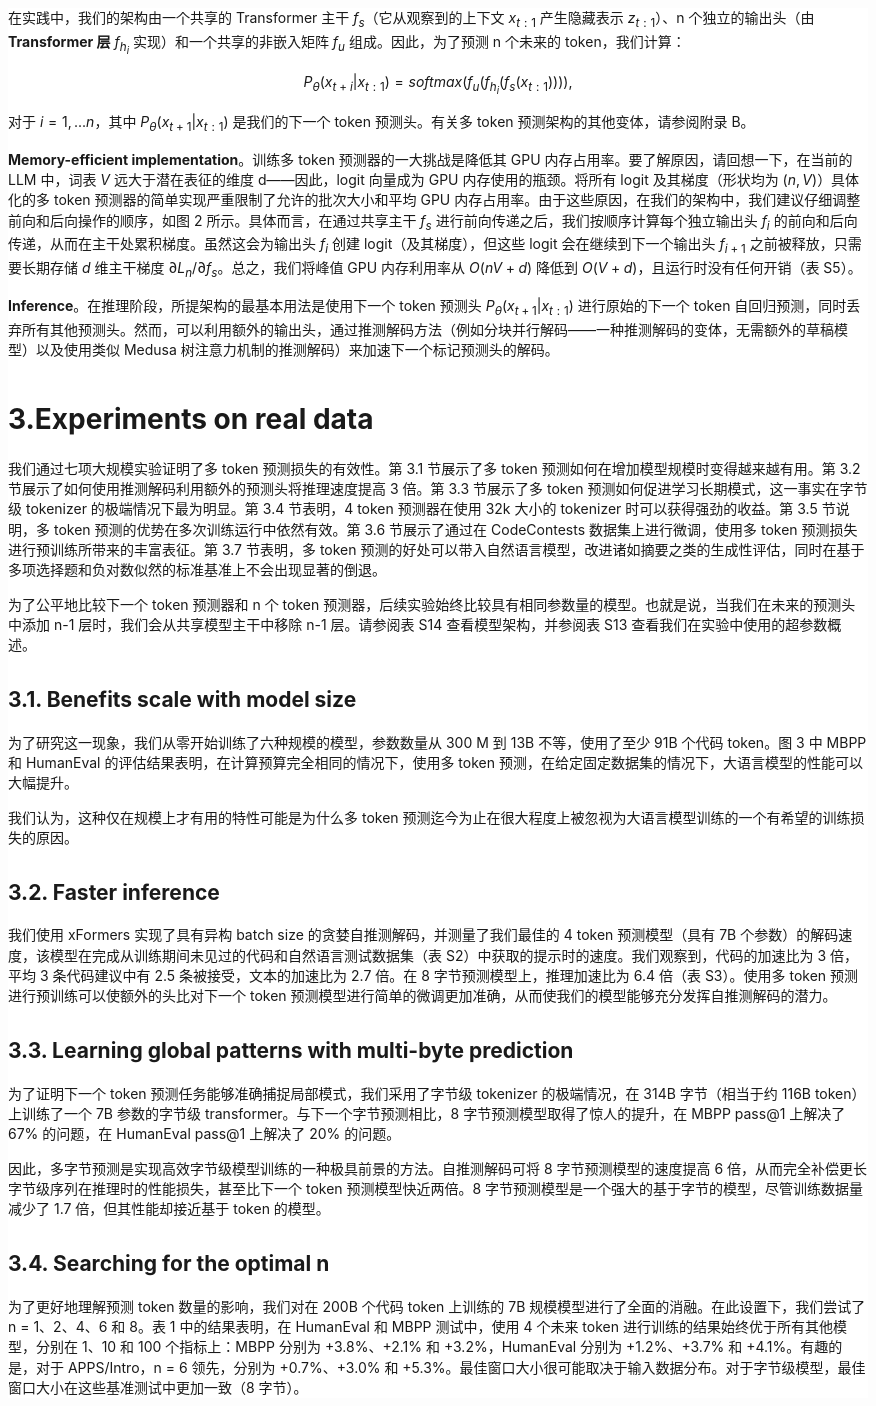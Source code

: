 在实践中，我们的架构由一个共享的 Transformer 主干 $f_s$（它从观察到的上下文 $x_{t:1}$ 产生隐藏表示 $z_{t:1}$）、n 个独立的输出头（由 **Transformer 层** $f_{h_i}$ 实现）和一个共享的非嵌入矩阵 $f_u$ 组成。因此，为了预测 n 个未来的 token，我们计算：

$$P_{\theta}(x_{t+i}|x_{t:1})=softmax(f_u(f_{h_i}(f_s(x_{t:1})))),$$

对于 $i = 1, ... n$，其中 $P_θ(x_{t+1} | x_{t:1})$ 是我们的下一个 token 预测头。有关多 token 预测架构的其他变体，请参阅附录 B。

**Memory-efficient implementation**。训练多 token 预测器的一大挑战是降低其 GPU 内存占用率。要了解原因，请回想一下，在当前的 LLM 中，词表 $V$ 远大于潜在表征的维度 d——因此，logit 向量成为 GPU 内存使用的瓶颈。将所有 logit 及其梯度（形状均为 $(n, V)$）具体化的多 token 预测器的简单实现严重限制了允许的批次大小和平均 GPU 内存占用率。由于这些原因，在我们的架构中，我们建议仔细调整前向和后向操作的顺序，如图 2 所示。具体而言，在通过共享主干 $f_s$ 进行前向传递之后，我们按顺序计算每个独立输出头 $f_i$ 的前向和后向传递，从而在主干处累积梯度。虽然这会为输出头 $f_i$ 创建 logit（及其梯度），但这些 logit 会在继续到下一个输出头 $f_{i+1}$ 之前被释放，只需要长期存储 $d$ 维主干梯度 $∂L_n/∂f_s$。总之，我们将峰值 GPU 内存利用率从 $O(nV + d)$ 降低到 $O(V + d)$，且运行时没有任何开销（表 S5）。

**Inference**。在推理阶段，所提架构的最基本用法是使用下一个 token 预测头 $P_θ(x_{t+1} |x_{t:1})$ 进行原始的下一个 token 自回归预测，同时丢弃所有其他预测头。然而，可以利用额外的输出头，通过推测解码方法（例如分块并行解码——一种推测解码的变体，无需额外的草稿模型）以及使用类似 Medusa 树注意力机制的推测解码）来加速下一个标记预测头的解码。

# 3.Experiments on real data

我们通过七项大规模实验证明了多 token 预测损失的有效性。第 3.1 节展示了多 token 预测如何在增加模型规模时变得越来越有用。第 3.2 节展示了如何使用推测解码利用额外的预测头将推理速度提高 3 倍。第 3.3 节展示了多 token 预测如何促进学习长期模式，这一事实在字节级 tokenizer 的极端情况下最为明显。第 3.4 节表明，4 token 预测器在使用 32k 大小的 tokenizer 时可以获得强劲的收益。第 3.5 节说明，多 token 预测的优势在多次训练运行中依然有效。第 3.6 节展示了通过在 CodeContests 数据集上进行微调，使用多 token 预测损失进行预训练所带来的丰富表征。第 3.7 节表明，多 token 预测的好处可以带入自然语言模型，改进诸如摘要之类的生成性评估，同时在基于多项选择题和负对数似然的标准基准上不会出现显著的倒退。

为了公平地比较下一个 token 预测器和 n 个 token 预测器，后续实验始终比较具有相同参数量的模型。也就是说，当我们在未来的预测头中添加 n-1 层时，我们会从共享模型主干中移除 n-1 层。请参阅表 S14 查看模型架构，并参阅表 S13 查看我们在实验中使用的超参数概述。

## 3.1. Benefits scale with model size

为了研究这一现象，我们从零开始训练了六种规模的模型，参数数量从 300 M 到 13B 不等，使用了至少 91B 个代码 token。图 3 中 MBPP 和 HumanEval 的评估结果表明，在计算预算完全相同的情况下，使用多 token 预测，在给定固定数据集的情况下，大语言模型的性能可以大幅提升。

我们认为，这种仅在规模上才有用的特性可能是为什么多 token 预测迄今为止在很大程度上被忽视为大语言模型训练的一个有希望的训练损失的原因。

## 3.2. Faster inference

我们使用 xFormers 实现了具有异构 batch size 的贪婪自推测解码，并测量了我们最佳的 4 token 预测模型（具有 7B 个参数）的解码速度，该模型在完成从训练期间未见过的代码和自然语言测试数据集（表 S2）中获取的提示时的速度。我们观察到，代码的加速比为 3 倍，平均 3 条代码建议中有 2.5 条被接受，文本的加速比为 2.7 倍。在 8 字节预测模型上，推理加速比为 6.4 倍（表 S3）。使用多 token 预测进行预训练可以使额外的头比对下一个 token 预测模型进行简单的微调更加准确，从而使我们的模型能够充分发挥自推测解码的潜力。

## 3.3. Learning global patterns with multi-byte prediction

为了证明下一个 token 预测任务能够准确捕捉局部模式，我们采用了字节级 tokenizer 的极端情况，在 314B 字节（相当于约 116B token）上训练了一个 7B 参数的字节级 transformer。与下一个字节预测相比，8 字节预测模型取得了惊人的提升，在 MBPP pass@1 上解决了 67% 的问题，在 HumanEval pass@1 上解决了 20% 的问题。

因此，多字节预测是实现高效字节级模型训练的一种极具前景的方法。自推测解码可将 8 字节预测模型的速度提高 6 倍，从而完全补偿更长字节级序列在推理时的性能损失，甚至比下一个 token 预测模型快近两倍。8 字节预测模型是一个强大的基于字节的模型，尽管训练数据量减少了 1.7 倍，但其性能却接近基于 token 的模型。

## 3.4. Searching for the optimal n

为了更好地理解预测 token 数量的影响，我们对在 200B 个代码 token 上训练的 7B 规模模型进行了全面的消融。在此设置下，我们尝试了 n = 1、2、4、6 和 8。表 1 中的结果表明，在 HumanEval 和 MBPP 测试中，使用 4 个未来 token 进行训练的结果始终优于所有其他模型，分别在 1、10 和 100 个指标上：MBPP 分别为 +3.8%、+2.1% 和 +3.2%，HumanEval 分别为 +1.2%、+3.7% 和 +4.1%。有趣的是，对于 APPS/Intro，n = 6 领先，分别为 +0.7%、+3.0% 和 +5.3%。最佳窗口大小很可能取决于输入数据分布。对于字节级模型，最佳窗口大小在这些基准测试中更加一致（8 字节）。
